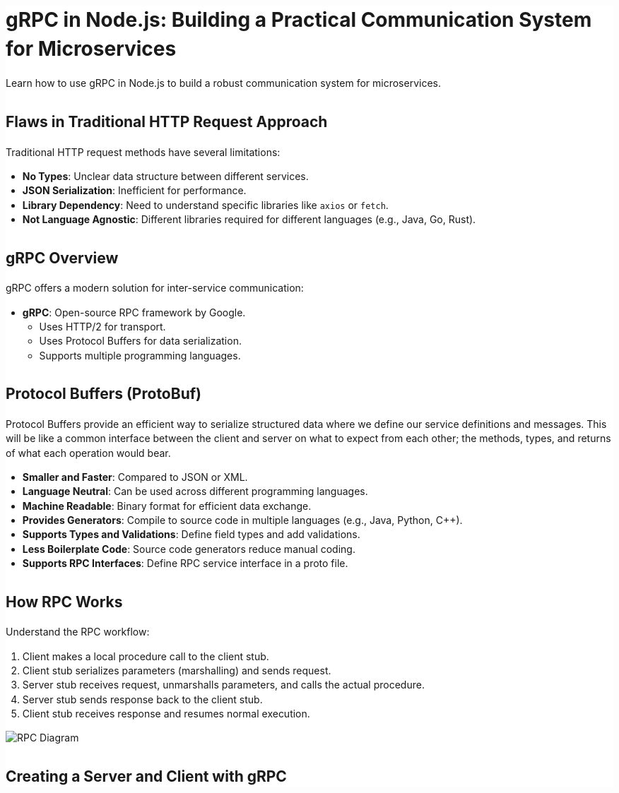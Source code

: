# gRPC in Node.js: Building a Practical Communication System for Microservices

Learn how to use gRPC in Node.js to build a robust communication system for microservices.

## Flaws in Traditional HTTP Request Approach

Traditional HTTP request methods have several limitations:
- **No Types**: Unclear data structure between different services.
- **JSON Serialization**: Inefficient for performance.
- **Library Dependency**: Need to understand specific libraries like `axios` or `fetch`.
- **Not Language Agnostic**: Different libraries required for different languages (e.g., Java, Go, Rust).

## gRPC Overview

gRPC offers a modern solution for inter-service communication:
- **gRPC**: Open-source RPC framework by Google.
  - Uses HTTP/2 for transport.
  - Uses Protocol Buffers for data serialization.
  - Supports multiple programming languages.

## Protocol Buffers (ProtoBuf)

Protocol Buffers provide an efficient way to serialize structured data where we define our service definitions and messages. This will be like a common interface between the client and server on what to expect from each other; the methods, types, and returns of what each operation would bear.

- **Smaller and Faster**: Compared to JSON or XML.
- **Language Neutral**: Can be used across different programming languages.
- **Machine Readable**: Binary format for efficient data exchange.
- **Provides Generators**: Compile to source code in multiple languages (e.g., Java, Python, C++).
- **Supports Types and Validations**: Define field types and add validations.
- **Less Boilerplate Code**: Source code generators reduce manual coding.
- **Supports RPC Interfaces**: Define RPC service interface in a proto file.

## How RPC Works

Understand the RPC workflow:
1. Client makes a local procedure call to the client stub.
2. Client stub serializes parameters (marshalling) and sends request.
3. Server stub receives request, unmarshalls parameters, and calls the actual procedure.
4. Server stub sends response back to the client stub.
5. Client stub receives response and resumes normal execution.

![RPC Diagram](image.png)

## Creating a Server and Client with gRPC
